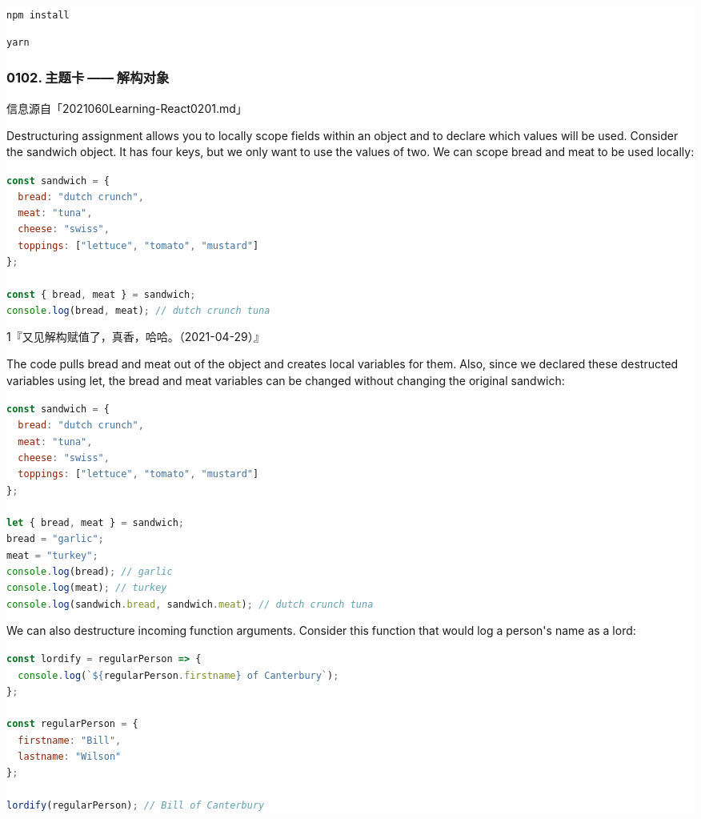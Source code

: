 ```
npm install
```

```
yarn
```

### 0102. 主题卡 —— 解构对象

信息源自「2021060Learning-React0201.md」

Destructuring assignment allows you to locally scope fields within an object and to declare which values will be used. Consider the sandwich object. It has four keys, but we only want to use the values of two. We can scope bread and meat to be used locally:

```js
const sandwich = {
  bread: "dutch crunch",
  meat: "tuna",
  cheese: "swiss",
  toppings: ["lettuce", "tomato", "mustard"]
};
  
const { bread, meat } = sandwich;
console.log(bread, meat); // dutch crunch tuna
```

1『又见解构赋值了，真香，哈哈。（2021-04-29）』

The code pulls bread and meat out of the object and creates local variables for them. Also, since we declared these destructed variables using let, the bread and meat variables can be changed without changing the original sandwich:

```js
const sandwich = {
  bread: "dutch crunch",
  meat: "tuna",
  cheese: "swiss",
  toppings: ["lettuce", "tomato", "mustard"]
};
  
let { bread, meat } = sandwich;
bread = "garlic";
meat = "turkey";
console.log(bread); // garlic
console.log(meat); // turkey
console.log(sandwich.bread, sandwich.meat); // dutch crunch tuna 
```

We can also destructure incoming function arguments. Consider this function that would log a person's name as a lord:

```js
const lordify = regularPerson => {
  console.log(`${regularPerson.firstname} of Canterbury`);
};
  
const regularPerson = {
  firstname: "Bill",
  lastname: "Wilson"
};

lordify(regularPerson); // Bill of Canterbury
```
